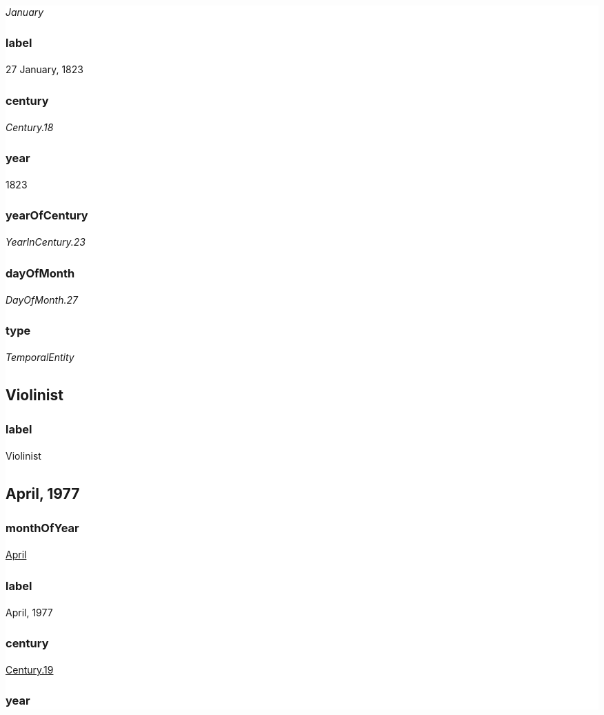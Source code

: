 *January*

### label


27 January, 1823

### century


*Century.18*

### year


1823

### yearOfCentury


*YearInCentury.23*

### dayOfMonth


*DayOfMonth.27*

### type


*TemporalEntity*

## Violinist

### label


Violinist

## April, 1977

### monthOfYear


[April](#April)

### label


April, 1977

### century


[Century.19](#Century.19)

### year
